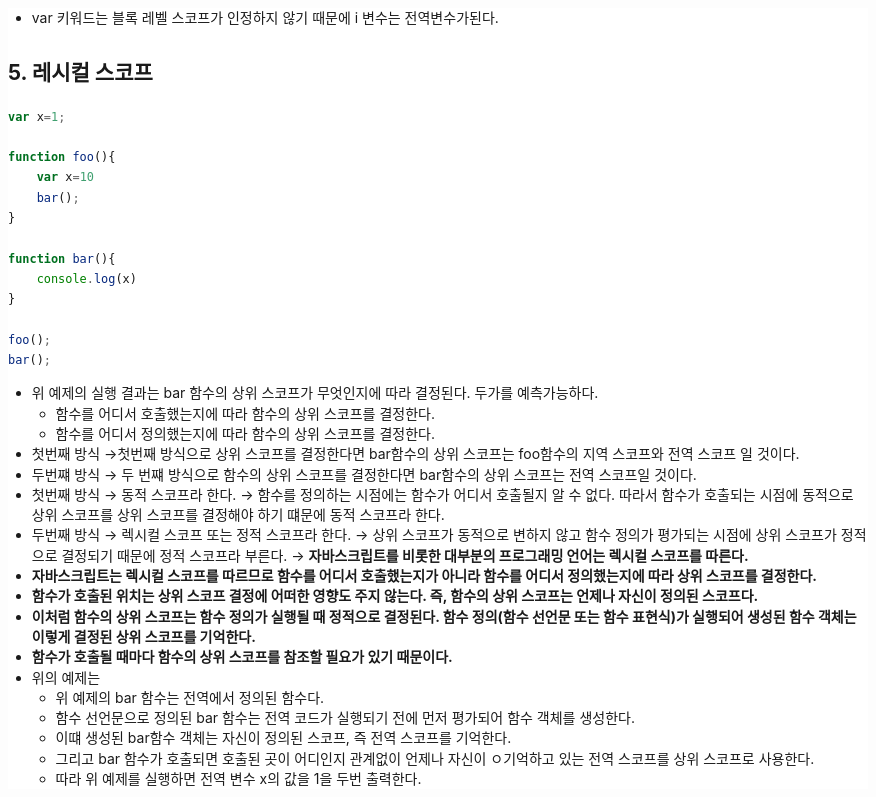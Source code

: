- var 키워드는 블록 레벨 스코프가 인정하지 않기 때문에 i 변수는 전역변수가된다.

## 5. 레시컬 스코프

```jsx
var x=1;

function foo(){
	var x=10
	bar();
}

function bar(){
	console.log(x)
}

foo();
bar();
```

- 위 예제의 실행 결과는 bar 함수의 상위 스코프가 무엇인지에 따라 결정된다. 두가를 예측가능하다.
    - 함수를 어디서 호출했는지에 따라 함수의 상위 스코프를 결정한다.
    - 함수를 어디서 정의했는지에 따라 함수의 상위 스코프를 결정한다.
- 첫번째 방식 
→첫번째 방식으로 상위 스코프를 결정한다면 bar함수의 상위 스코프는 foo함수의 지역 스코프와 전역 스코프 일 것이다.
- 두번쨰 방식
→ 두 번쨰 방식으로 함수의 상위 스코프를 결정한다면 bar함수의 상위 스코프는 전역 스코프일 것이다.
- 첫번째 방식
→ 동적 스코프라 한다.
→ 함수를 정의하는 시점에는 함수가 어디서 호출될지 알 수 없다. 따라서 함수가 호출되는 시점에 동적으로 상위 스코프를 상위 스코프를 결정해야 하기 떄문에 동적 스코프라 한다.
- 두번째 방식
→ 렉시컬 스코프 또는 정적 스코프라 한다.
→ 상위 스코프가 동적으로 변하지 않고 함수 정의가 평가되는 시점에 상위 스코프가 정적으로 결정되기 때문에 정적 스코프라 부른다.
→ **자바스크립트를 비롯한 대부분의 프로그래밍 언어는 렉시컬 스코프를 따른다.**
- **자바스크립트는 렉시컬 스코프를 따르므로 함수를 어디서 호출했는지가 아니라 함수를 어디서 정의했는지에 따라 상위 스코프를 결정한다.**
- **함수가 호출된 위치는 상위 스코프 결정에 어떠한 영향도 주지 않는다. 즉, 함수의 상위 스코프는 언제나 자신이 정의된 스코프다.**
- **이처럼 함수의 상위 스코프는 함수 정의가 실행될 때 정적으로 결정된다. 함수 정의(함수 선언문 또는 함수 표현식)가 실행되어 생성된 함수 객체는 이렇게 결정된 상위 스코프를 기억한다.**
- **함수가 호출될 때마다 함수의 상위 스코프를 참조할 필요가 있기 때문이다.**
- 위의 예제는
    - 위 예제의 bar 함수는 전역에서 정의된 함수다.
    - 함수 선언문으로 정의된 bar 함수는 전역 코드가 실행되기 전에 먼저 평가되어 함수 객체를 생성한다.
    - 이떄 생성된 bar함수 객체는 자신이 정의된 스코프, 즉 전역 스코프를 기억한다.
    - 그리고 bar 함수가 호출되면 호출된 곳이 어디인지 관계없이 언제나 자신이 ㅇ기억하고 있는 전역 스코프를 상위 스코프로 사용한다.
    - 따라 위 예제를 실행하면 전역 변수 x의 값을 1을 두번 출력한다.
